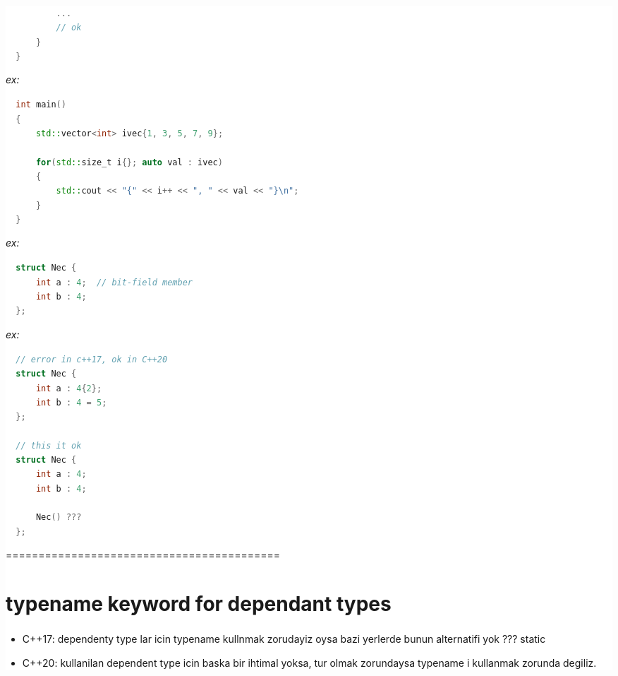   ```cpp
            ...
            // ok
        }
    }
  ```

  _ex:_
  ```cpp
    int main()
    {
        std::vector<int> ivec{1, 3, 5, 7, 9};

        for(std::size_t i{}; auto val : ivec)
        {
            std::cout << "{" << i++ << ", " << val << "}\n";
        }
    }
  ```

  _ex:_
  ```cpp
    struct Nec {
        int a : 4;  // bit-field member
        int b : 4;
    };
  ```

  _ex:_
  ```cpp
    // error in c++17, ok in C++20
    struct Nec {
        int a : 4{2};
        int b : 4 = 5;
    };

    // this it ok
    struct Nec {
        int a : 4;
        int b : 4;

        Nec() ???
    };
  ```

==========================================
# typename keyword for dependant types
  - C++17: dependenty type lar icin typename kullnmak zorudayiz
    oysa bazi yerlerde bunun alternatifi yok
    ??? static

  - C++20: kullanilan dependent type icin baska bir ihtimal yoksa, tur olmak zorundaysa typename i kullanmak zorunda degiliz. 
